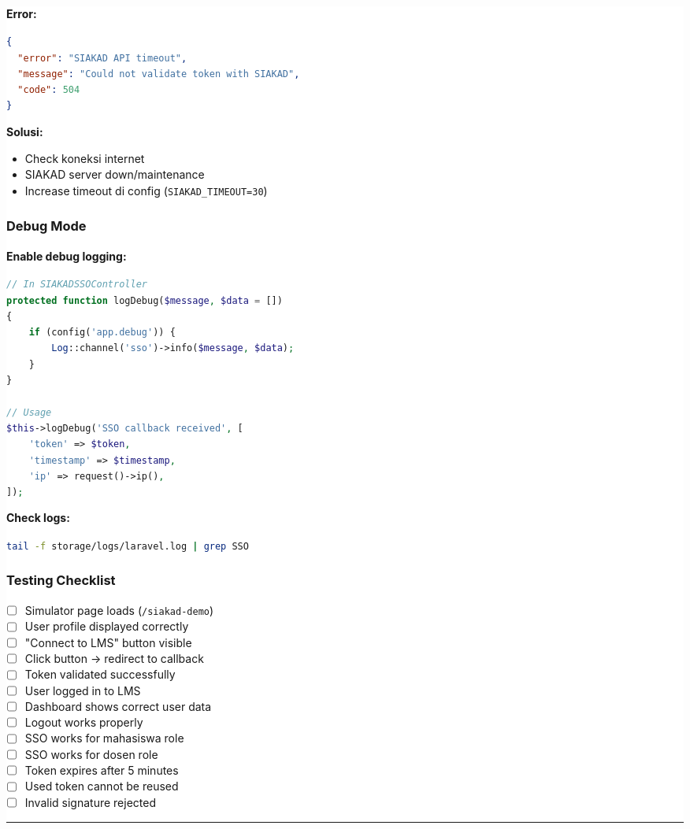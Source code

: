 **Error:**
```json
{
  "error": "SIAKAD API timeout",
  "message": "Could not validate token with SIAKAD",
  "code": 504
}
```

**Solusi:**
- Check koneksi internet
- SIAKAD server down/maintenance
- Increase timeout di config (`SIAKAD_TIMEOUT=30`)

### Debug Mode

**Enable debug logging:**

```php
// In SIAKADSSOController
protected function logDebug($message, $data = [])
{
    if (config('app.debug')) {
        Log::channel('sso')->info($message, $data);
    }
}

// Usage
$this->logDebug('SSO callback received', [
    'token' => $token,
    'timestamp' => $timestamp,
    'ip' => request()->ip(),
]);
```

**Check logs:**
```bash
tail -f storage/logs/laravel.log | grep SSO
```

### Testing Checklist

- [ ] Simulator page loads (`/siakad-demo`)
- [ ] User profile displayed correctly
- [ ] "Connect to LMS" button visible
- [ ] Click button → redirect to callback
- [ ] Token validated successfully
- [ ] User logged in to LMS
- [ ] Dashboard shows correct user data
- [ ] Logout works properly
- [ ] SSO works for mahasiswa role
- [ ] SSO works for dosen role
- [ ] Token expires after 5 minutes
- [ ] Used token cannot be reused
- [ ] Invalid signature rejected

---